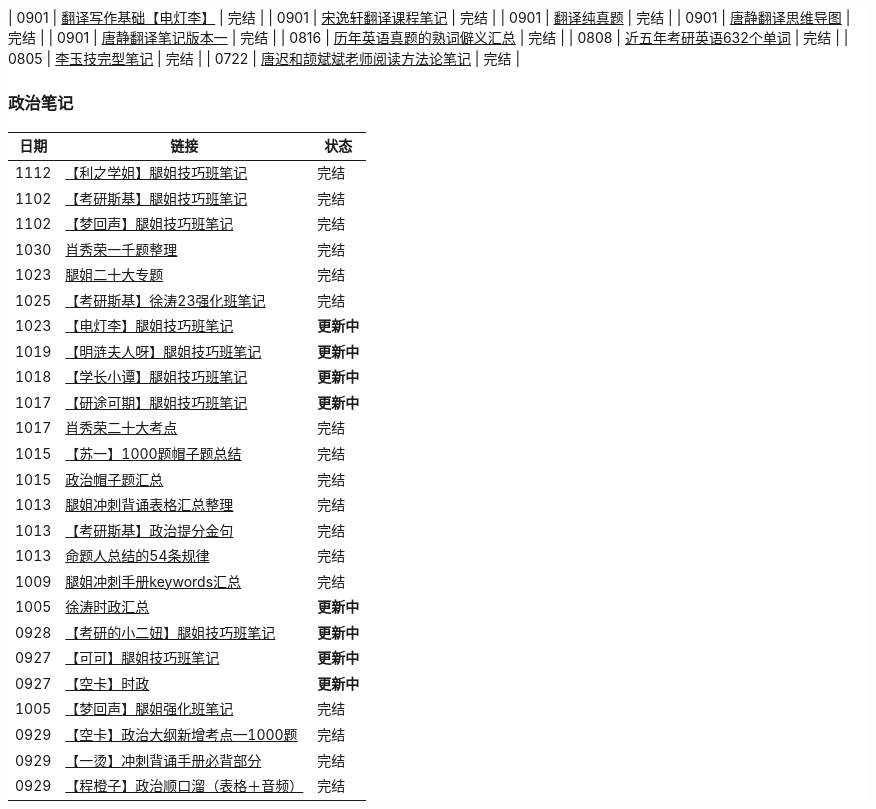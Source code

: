 | 0901 | [翻译写作基础【电灯李】](https://pan.baidu.com/s/1Orj-kCY338Lk8E7cs7byMw?pwd=tyoj) | 完结       |
| 0901 | [宋逸轩翻译课程笔记](https://pan.baidu.com/s/1KQqqbrD0a3j2k37aZZcTCQ?pwd=vp83) | 完结       |
| 0901 | [翻译纯真题](https://pan.baidu.com/s/1lmkDqJDLBXL2qtbnnd1_kA?pwd=vvg8) | 完结       |
| 0901 | [唐静翻译思维导图](https://pan.baidu.com/s/1C5H-z4VCcjgKPvfQ6jpXiw?pwd=xehb) | 完结       |
| 0901 | [唐静翻译笔记版本一](https://pan.baidu.com/s/1Ujt0rJAqsgH98huwQBELtA?pwd=lv20) | 完结       |
| 0816 | [历年英语真题的熟词僻义汇总](https://pan.baidu.com/s/1KOqmnwUKH_JnByGTFy1THQ?pwd=malm) | 完结       |
| 0808 | [近五年考研英语632个单词](https://pan.baidu.com/s/1C-xqDtEElTv1yat4QtKzvg?pwd=4q88) | 完结       |
| 0805 | [李玉技完型笔记](https://pan.baidu.com/s/1qGZzUwTytbC3wFFlS_MsUQ?pwd=fs5k) | 完结       |
| 0722 | [唐迟和颉斌斌老师阅读方法论笔记](https://pan.baidu.com/s/17NpjU29wCt5A-1LCw-Dr9g?pwd=qgro) | 完结       |

### 政治笔记

| 日期 | 链接                                                         | 状态       |
| ---- | ------------------------------------------------------------ | ---------- |
| 1112 | [【利之学姐】腿姐技巧班笔记](https://pan.baidu.com/s/1M_RSsAuxZE4B4KRdgEa5cQ?pwd=csqz) | 完结 |
| 1102 | [【考研斯基】腿姐技巧班笔记](https://pan.baidu.com/s/14suEbdYsHSzd8AMztel1Ow?pwd=7lz3) |完结|
| 1102 | [【梦回声】腿姐技巧班笔记](https://pan.baidu.com/s/1d5c1iNqsFHb19DDmOeJIgQ?pwd=xmqz) |完结|
| 1030 | [ 肖秀荣一千题整理](https://pan.baidu.com/s/1Cs59GDB0mXYObL9QLn42lQ?pwd=a814) | 完结       |
| 1023 | [腿姐二十大专题](https://pan.baidu.com/s/11m7FVWqFbymypJmWRNFoXg?pwd=ef35) | 完结       |
| 1025 | [【考研斯基】徐涛23强化班笔记](https://pan.baidu.com/s/1a6j5l8dPuAqpAZlrxO7YZQ?pwd=pu4y) | 完结       |
| 1023 | [【电灯李】腿姐技巧班笔记](https://pan.baidu.com/s/1Or4YCG15OaNlxBE4VCyAAw?pwd=6071) | **更新中** |
| 1019 | [【明涟夫人呀】腿姐技巧班笔记](https://pan.baidu.com/s/1wYVKxdjxpjN9Pey2tir-oA?pwd=ekt0) | **更新中** |
| 1018 | [【学长小谭】腿姐技巧班笔记](https://pan.baidu.com/s/18WqKCJckHig7sMiQpl3Shw?pwd=j84p) | **更新中** |
| 1017 | [【研途可期】腿姐技巧班笔记](https://pan.baidu.com/s/19QSOSf0v_ZCE9eDG5T1DxQ?pwd=n7xl) | **更新中** |
| 1017 | [肖秀荣二十大考点](https://pan.baidu.com/s/1WWon77FXl9VqVm8d29zUpA?pwd=yeps) | 完结       |
| 1015 | [【苏一】1000题帽子题总结](https://pan.baidu.com/s/1cPHVeU6j9oZH4SH3-OH32Q?pwd=0a3w) | 完结       |
| 1015 | [政治帽子题汇总](https://pan.baidu.com/s/157ruSr0pM5PAbnlfBZcSgQ?pwd=chlw) | 完结       |
| 1013 | [腿姐冲刺背诵表格汇总整理](https://pan.baidu.com/s/1tvwTqgXflD4ow5B3ZjPIyA?pwd=ryre) | 完结       |
| 1013 | [【考研斯基】政治提分金句](https://pan.baidu.com/s/1D1xN8t0jiEIcqzd7JyPVJg?pwd=aaoy) | 完结       |
| 1013 | [命题人总结的54条规律](https://pan.baidu.com/s/1PddLjQ6yUfOLyBUkLEpfZg?pwd=5wae) | 完结       |
| 1009 | [腿姐冲刺手册keywords汇总](https://pan.baidu.com/s/17SV-S4b2lvF6i3-4Omg-LQ?pwd=6gmx) | 完结       |
| 1005 | [徐涛时政汇总](https://pan.baidu.com/s/1iQlmNQaB0vr4ny1M3PA3wQ?pwd=dfci) | **更新中** |
| 0928 | [【考研的小二妞】腿姐技巧班笔记](https://pan.baidu.com/s/1nVwNTLCfogkFcyk9MyGMyA?pwd=w9xt) | **更新中** |
| 0927 | [【可可】腿姐技巧班笔记](https://pan.baidu.com/s/13f3bhMutCbN50t3BWPuNPQ?pwd=tpvf) | **更新中** |
| 0927 | [【空卡】时政](https://pan.baidu.com/s/1gDstJ6yl277YEevzqLe7_Q?pwd=6siq) | **更新中** |
| 1005 | [【梦回声】腿姐强化班笔记](https://pan.baidu.com/s/1c1dZaQCJTCVlbg7C62FABg?pwd=lasw) | 完结       |
| 0929 | [【空卡】政治大纲新增考点—1000题](https://pan.baidu.com/s/1WuH9iG92szC4Hp1OF19CrQ?pwd=00zy) | 完结       |
| 0929 | [【一烫】冲刺背诵手册必背部分](https://pan.baidu.com/s/1_W2gEV9TJJQUJ4eDpG_Hmg?pwd=vx8s) | 完结       |
| 0929 | [【程橙子】政治顺口溜（表格＋音频）](https://pan.baidu.com/s/12xe65c0pWiRFx0_Cde1cug?pwd=z448) | 完结       |
